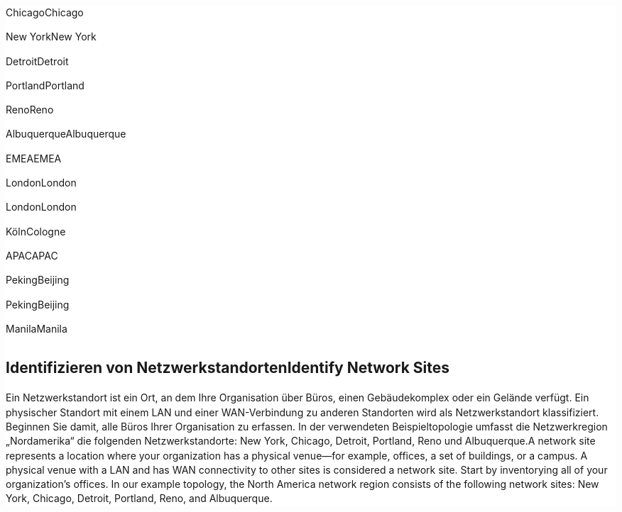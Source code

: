 <td><p><span data-ttu-id="b56e1-146">Chicago</span><span class="sxs-lookup"><span data-stu-id="b56e1-146">Chicago</span></span></p>
<p><span data-ttu-id="b56e1-147">New York</span><span class="sxs-lookup"><span data-stu-id="b56e1-147">New York</span></span></p>
<p><span data-ttu-id="b56e1-148">Detroit</span><span class="sxs-lookup"><span data-stu-id="b56e1-148">Detroit</span></span></p>
<p><span data-ttu-id="b56e1-149">Portland</span><span class="sxs-lookup"><span data-stu-id="b56e1-149">Portland</span></span></p>
<p><span data-ttu-id="b56e1-150">Reno</span><span class="sxs-lookup"><span data-stu-id="b56e1-150">Reno</span></span></p>
<p><span data-ttu-id="b56e1-151">Albuquerque</span><span class="sxs-lookup"><span data-stu-id="b56e1-151">Albuquerque</span></span></p></td>
</tr>
<tr class="even">
<td><p><span data-ttu-id="b56e1-152">EMEA</span><span class="sxs-lookup"><span data-stu-id="b56e1-152">EMEA</span></span></p></td>
<td><p><span data-ttu-id="b56e1-153">London</span><span class="sxs-lookup"><span data-stu-id="b56e1-153">London</span></span></p></td>
<td><p><span data-ttu-id="b56e1-154">London</span><span class="sxs-lookup"><span data-stu-id="b56e1-154">London</span></span></p>
<p><span data-ttu-id="b56e1-155">Köln</span><span class="sxs-lookup"><span data-stu-id="b56e1-155">Cologne</span></span></p></td>
</tr>
<tr class="odd">
<td><p><span data-ttu-id="b56e1-156">APAC</span><span class="sxs-lookup"><span data-stu-id="b56e1-156">APAC</span></span></p></td>
<td><p><span data-ttu-id="b56e1-157">Peking</span><span class="sxs-lookup"><span data-stu-id="b56e1-157">Beijing</span></span></p></td>
<td><p><span data-ttu-id="b56e1-158">Peking</span><span class="sxs-lookup"><span data-stu-id="b56e1-158">Beijing</span></span></p>
<p><span data-ttu-id="b56e1-159">Manila</span><span class="sxs-lookup"><span data-stu-id="b56e1-159">Manila</span></span></p></td>
</tr>
</tbody>
</table>


</div>

<div>

## <a name="identify-network-sites"></a><span data-ttu-id="b56e1-160">Identifizieren von Netzwerkstandorten</span><span class="sxs-lookup"><span data-stu-id="b56e1-160">Identify Network Sites</span></span>

<span data-ttu-id="b56e1-p109">Ein Netzwerkstandort ist ein Ort, an dem Ihre Organisation über Büros, einen Gebäudekomplex oder ein Gelände verfügt. Ein physischer Standort mit einem LAN und einer WAN-Verbindung zu anderen Standorten wird als Netzwerkstandort klassifiziert. Beginnen Sie damit, alle Büros Ihrer Organisation zu erfassen. In der verwendeten Beispieltopologie umfasst die Netzwerkregion „Nordamerika“ die folgenden Netzwerkstandorte: New York, Chicago, Detroit, Portland, Reno und Albuquerque.</span><span class="sxs-lookup"><span data-stu-id="b56e1-p109">A network site represents a location where your organization has a physical venue—for example, offices, a set of buildings, or a campus. A physical venue with a LAN and has WAN connectivity to other sites is considered a network site. Start by inventorying all of your organization’s offices. In our example topology, the North America network region consists of the following network sites: New York, Chicago, Detroit, Portland, Reno, and Albuquerque.</span></span>
